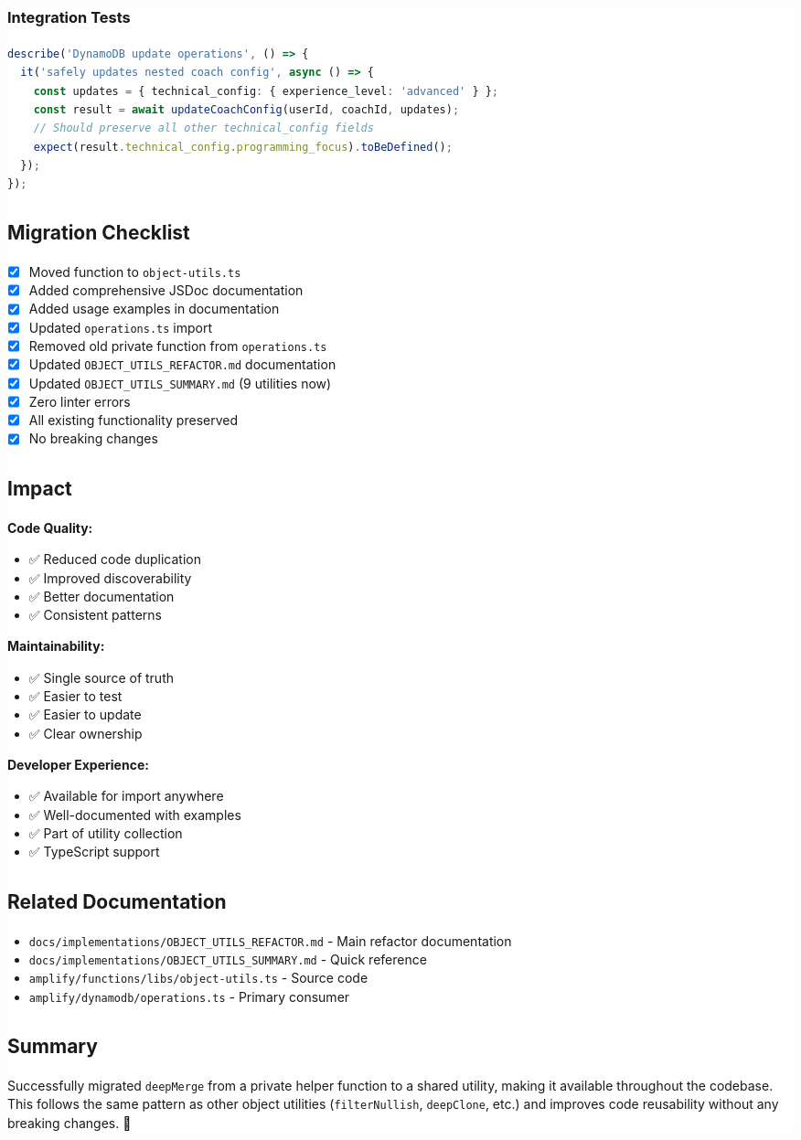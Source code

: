 ### Integration Tests
```typescript
describe('DynamoDB update operations', () => {
  it('safely updates nested coach config', async () => {
    const updates = { technical_config: { experience_level: 'advanced' } };
    const result = await updateCoachConfig(userId, coachId, updates);
    // Should preserve all other technical_config fields
    expect(result.technical_config.programming_focus).toBeDefined();
  });
});
```

## Migration Checklist

- [x] Moved function to `object-utils.ts`
- [x] Added comprehensive JSDoc documentation
- [x] Added usage examples in documentation
- [x] Updated `operations.ts` import
- [x] Removed old private function from `operations.ts`
- [x] Updated `OBJECT_UTILS_REFACTOR.md` documentation
- [x] Updated `OBJECT_UTILS_SUMMARY.md` (9 utilities now)
- [x] Zero linter errors
- [x] All existing functionality preserved
- [x] No breaking changes

## Impact

**Code Quality:**
- ✅ Reduced code duplication
- ✅ Improved discoverability
- ✅ Better documentation
- ✅ Consistent patterns

**Maintainability:**
- ✅ Single source of truth
- ✅ Easier to test
- ✅ Easier to update
- ✅ Clear ownership

**Developer Experience:**
- ✅ Available for import anywhere
- ✅ Well-documented with examples
- ✅ Part of utility collection
- ✅ TypeScript support

## Related Documentation

- `docs/implementations/OBJECT_UTILS_REFACTOR.md` - Main refactor documentation
- `docs/implementations/OBJECT_UTILS_SUMMARY.md` - Quick reference
- `amplify/functions/libs/object-utils.ts` - Source code
- `amplify/dynamodb/operations.ts` - Primary consumer

## Summary

Successfully migrated `deepMerge` from a private helper function to a shared utility, making it available throughout the codebase. This follows the same pattern as other object utilities (`filterNullish`, `deepClone`, etc.) and improves code reusability without any breaking changes. 🎉

